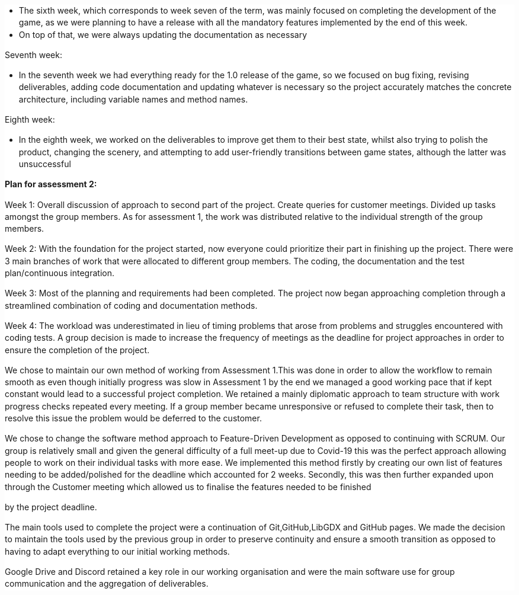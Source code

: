 - The sixth week, which corresponds to week seven of the term, was mainly focused on completing the development of the game, as we were planning to have a release with all the mandatory features implemented by the end of this week.
- On top of that, we were always updating the documentation as necessary

Seventh week:

- In the seventh week we had everything ready for the 1.0 release of the game, so we focused on bug fixing, revising deliverables, adding code documentation and updating whatever is necessary so the project accurately matches the concrete architecture, including variable names and method names.

Eighth week:

- In the eighth week, we worked on the deliverables to improve get them to their best state, whilst also trying to polish the product, changing the scenery, and attempting to add user-friendly transitions between game states, although the latter was unsuccessful

**Plan for assessment 2:**

Week 1: Overall discussion of approach to second part of the project. Create queries for customer meetings. Divided up tasks amongst the group members. As for assessment 1, the work was distributed relative to the individual strength of the group members.

Week 2: With the foundation for the project started, now everyone could prioritize their part in finishing up the project. There were 3 main branches of work that were allocated to different group members. The coding, the documentation and the test plan/continuous integration.

Week 3: Most of the planning and requirements had been completed. The project now began approaching completion through a streamlined combination of coding and documentation methods.

Week 4: The workload was underestimated in lieu of timing problems that arose from problems and struggles encountered with coding tests. A group decision is made to increase the frequency of meetings as the deadline for project approaches in order to ensure the completion of the project.

We chose to maintain our own method of working from Assessment 1.This was done in order to allow the workflow to remain smooth as even though initially progress was slow in Assessment 1 by the end we managed a good working pace that if kept constant would lead to a successful project completion. We retained a mainly diplomatic approach to team structure with work progress checks repeated every meeting. If a group member became unresponsive or refused to complete their task, then to resolve this issue the problem would be deferred to the customer.

We chose to change the software method approach to Feature-Driven Development as opposed to continuing with SCRUM. Our group is relatively small and given the general difficulty of a full meet-up due to Covid-19 this was the perfect approach allowing people to work on their individual tasks with more ease. We implemented this method firstly by creating our own list of features needing to be added/polished for the deadline which accounted for 2 weeks. Secondly, this was then further expanded upon through the Customer meeting which allowed us to finalise the features needed to be finished

by the project deadline.

The main tools used to complete the project were a continuation of Git,GitHub,LibGDX and GitHub pages. We made the decision to maintain the tools used by the previous group in order to preserve continuity and ensure a smooth transition as opposed to having to adapt everything to our initial working methods.

Google Drive and Discord retained a key role in our working organisation and were the main software use for group communication and the aggregation of deliverables.
